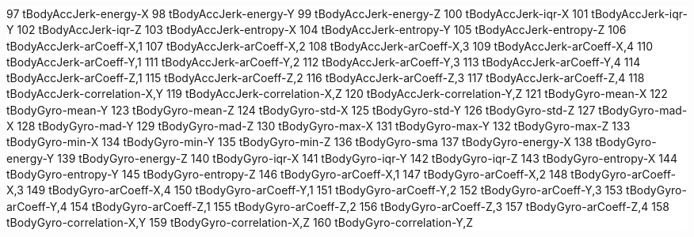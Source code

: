 97 tBodyAccJerk-energy-X
98 tBodyAccJerk-energy-Y
99 tBodyAccJerk-energy-Z
100 tBodyAccJerk-iqr-X
101 tBodyAccJerk-iqr-Y
102 tBodyAccJerk-iqr-Z
103 tBodyAccJerk-entropy-X
104 tBodyAccJerk-entropy-Y
105 tBodyAccJerk-entropy-Z
106 tBodyAccJerk-arCoeff-X,1
107 tBodyAccJerk-arCoeff-X,2
108 tBodyAccJerk-arCoeff-X,3
109 tBodyAccJerk-arCoeff-X,4
110 tBodyAccJerk-arCoeff-Y,1
111 tBodyAccJerk-arCoeff-Y,2
112 tBodyAccJerk-arCoeff-Y,3
113 tBodyAccJerk-arCoeff-Y,4
114 tBodyAccJerk-arCoeff-Z,1
115 tBodyAccJerk-arCoeff-Z,2
116 tBodyAccJerk-arCoeff-Z,3
117 tBodyAccJerk-arCoeff-Z,4
118 tBodyAccJerk-correlation-X,Y
119 tBodyAccJerk-correlation-X,Z
120 tBodyAccJerk-correlation-Y,Z
121 tBodyGyro-mean-X
122 tBodyGyro-mean-Y
123 tBodyGyro-mean-Z
124 tBodyGyro-std-X
125 tBodyGyro-std-Y
126 tBodyGyro-std-Z
127 tBodyGyro-mad-X
128 tBodyGyro-mad-Y
129 tBodyGyro-mad-Z
130 tBodyGyro-max-X
131 tBodyGyro-max-Y
132 tBodyGyro-max-Z
133 tBodyGyro-min-X
134 tBodyGyro-min-Y
135 tBodyGyro-min-Z
136 tBodyGyro-sma
137 tBodyGyro-energy-X
138 tBodyGyro-energy-Y
139 tBodyGyro-energy-Z
140 tBodyGyro-iqr-X
141 tBodyGyro-iqr-Y
142 tBodyGyro-iqr-Z
143 tBodyGyro-entropy-X
144 tBodyGyro-entropy-Y
145 tBodyGyro-entropy-Z
146 tBodyGyro-arCoeff-X,1
147 tBodyGyro-arCoeff-X,2
148 tBodyGyro-arCoeff-X,3
149 tBodyGyro-arCoeff-X,4
150 tBodyGyro-arCoeff-Y,1
151 tBodyGyro-arCoeff-Y,2
152 tBodyGyro-arCoeff-Y,3
153 tBodyGyro-arCoeff-Y,4
154 tBodyGyro-arCoeff-Z,1
155 tBodyGyro-arCoeff-Z,2
156 tBodyGyro-arCoeff-Z,3
157 tBodyGyro-arCoeff-Z,4
158 tBodyGyro-correlation-X,Y
159 tBodyGyro-correlation-X,Z
160 tBodyGyro-correlation-Y,Z